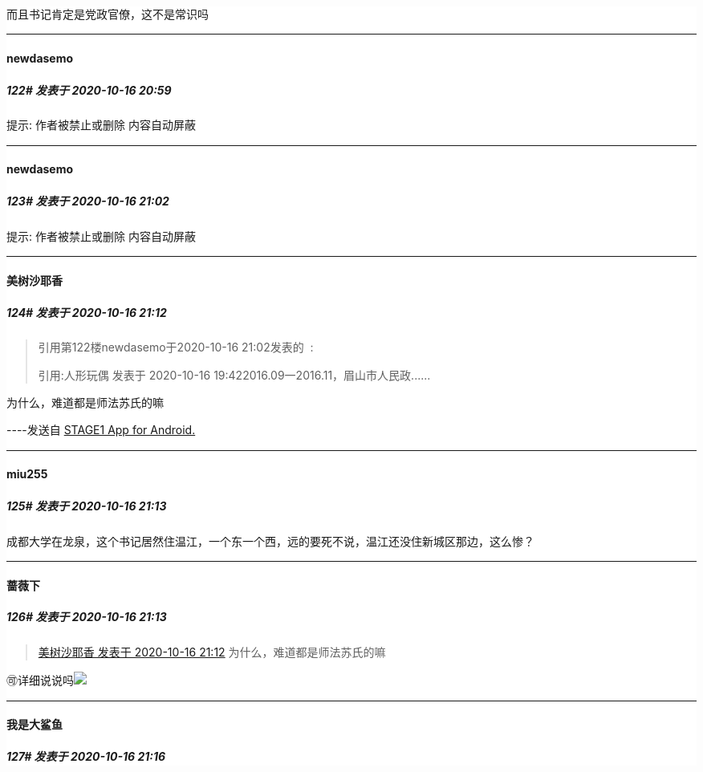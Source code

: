 而且书记肯定是党政官僚，这不是常识吗


-----

####  newdasemo  
##### 122#       发表于 2020-10-16 20:59

提示: 作者被禁止或删除 内容自动屏蔽


-----

####  newdasemo  
##### 123#       发表于 2020-10-16 21:02

提示: 作者被禁止或删除 内容自动屏蔽


-----

####  美树沙耶香  
##### 124#       发表于 2020-10-16 21:12


<blockquote>引用第122楼newdasemo于2020-10-16 21:02发表的  :

引用:人形玩偶 发表于 2020-10-16 19:422016.09一2016.11，眉山市人民政......</blockquote>

为什么，难道都是师法苏氏的嘛


----发送自 [STAGE1 App for Android.](http://stage1.5j4m.com/?1.32)


-----

####  miu255  
##### 125#       发表于 2020-10-16 21:13


成都大学在龙泉，这个书记居然住温江，一个东一个西，远的要死不说，温江还没住新城区那边，这么惨？


-----

####  蔷薇下  
##### 126#       发表于 2020-10-16 21:13


<blockquote><a href="httphttps://bbs.saraba1st.com/2b/forum.php?mod=redirect&amp;goto=findpost&amp;pid=49070089&amp;ptid=1965257" target="_blank">美树沙耶香 发表于 2020-10-16 21:12</a>
为什么，难道都是师法苏氏的嘛</blockquote>
🉑️详细说说吗<img src="https://static.saraba1st.com/image/smiley/face2017/001.png" referrerpolicy="no-referrer">


-----

####  我是大鲨鱼  
##### 127#       发表于 2020-10-16 21:16
